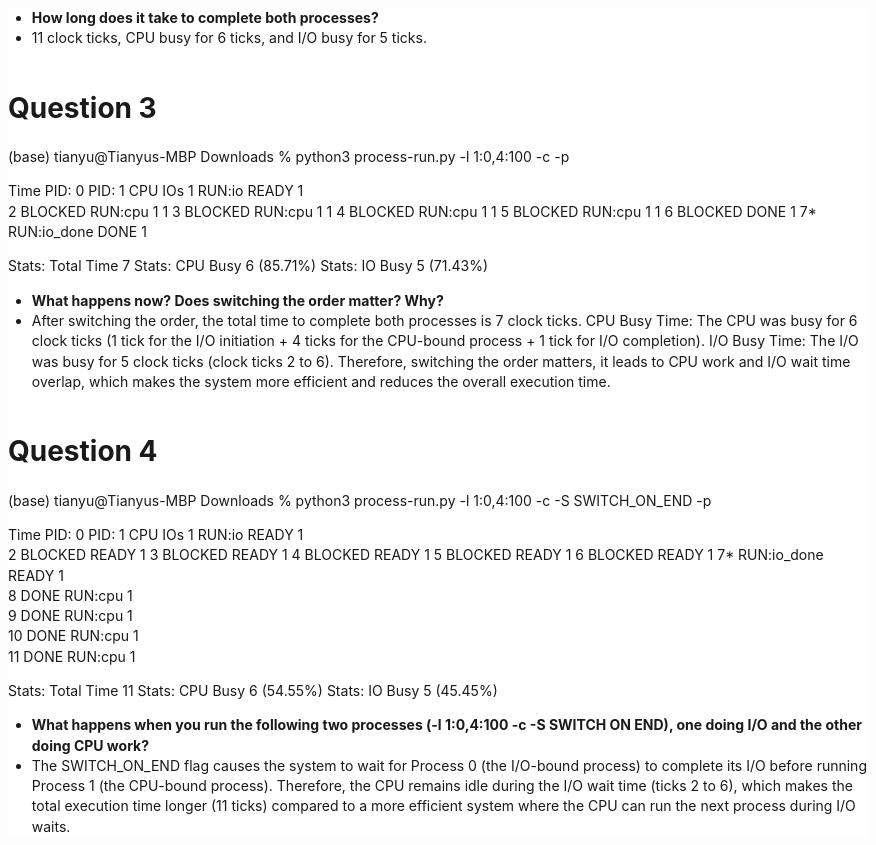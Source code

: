 - **How long does it take to complete both processes?**
- 11 clock ticks, CPU busy for 6 ticks, and I/O busy for 5 ticks.

#  Question 3
(base) tianyu@Tianyus-MBP Downloads % python3 process-run.py -l 1:0,4:100 -c -p

Time        PID: 0        PID: 1           CPU           IOs
  1         RUN:io         READY             1          
  2        BLOCKED       RUN:cpu             1             1
  3        BLOCKED       RUN:cpu             1             1
  4        BLOCKED       RUN:cpu             1             1
  5        BLOCKED       RUN:cpu             1             1
  6        BLOCKED          DONE                           1
  7*   RUN:io_done          DONE             1          

Stats: Total Time 7
Stats: CPU Busy 6 (85.71%)
Stats: IO Busy  5 (71.43%)

- **What happens now? Does switching the order matter? Why?**
- After switching the order, the total time to complete both processes is 7 clock ticks.
CPU Busy Time: The CPU was busy for 6 clock ticks (1 tick for the I/O initiation + 4 ticks for the CPU-bound process + 1 tick for I/O completion).
I/O Busy Time: The I/O was busy for 5 clock ticks (clock ticks 2 to 6).
Therefore, switching the order matters, it leads to CPU work and I/O wait time overlap, which makes the system more efficient and reduces the overall execution time.

#  Question 4
(base) tianyu@Tianyus-MBP Downloads % python3 process-run.py -l 1:0,4:100 -c -S SWITCH_ON_END -p

Time        PID: 0        PID: 1           CPU           IOs
  1         RUN:io         READY             1          
  2        BLOCKED         READY                           1
  3        BLOCKED         READY                           1
  4        BLOCKED         READY                           1
  5        BLOCKED         READY                           1
  6        BLOCKED         READY                           1
  7*   RUN:io_done         READY             1          
  8           DONE       RUN:cpu             1          
  9           DONE       RUN:cpu             1          
 10           DONE       RUN:cpu             1          
 11           DONE       RUN:cpu             1          

Stats: Total Time 11
Stats: CPU Busy 6 (54.55%)
Stats: IO Busy  5 (45.45%)       

- **What happens when you run the following two processes (-l 1:0,4:100 -c -S SWITCH ON END), one doing I/O and the other doing CPU work?**
- The SWITCH_ON_END flag causes the system to wait for Process 0 (the I/O-bound process) to complete its I/O before running Process 1 (the CPU-bound process). Therefore, the CPU remains idle during the I/O wait time (ticks 2 to 6), which makes the total execution time longer (11 ticks) compared to a more efficient system where the CPU can run the next process during I/O waits.

